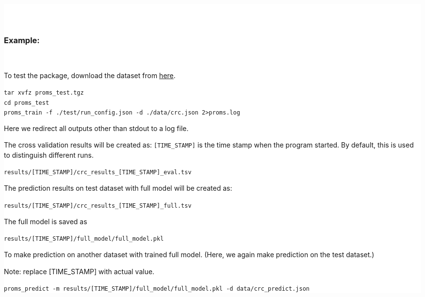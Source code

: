 <br/><br/>


### Example: 

<br/>

To test the package, download the dataset from [here](https://zhanglab.s3-us-west-2.amazonaws.com/proms_test.tgz). 


```console
tar xvfz proms_test.tgz
cd proms_test
proms_train -f ./test/run_config.json -d ./data/crc.json 2>proms.log
```
Here we redirect all outputs other than stdout to a log file.

The cross validation results will be created as:
`[TIME_STAMP]` is the time stamp when the program started. By default, this 
is used to distinguish different runs.

`results/[TIME_STAMP]/crc_results_[TIME_STAMP]_eval.tsv`

The prediction results on test dataset with full model will be created as:

`results/[TIME_STAMP]/crc_results_[TIME_STAMP]_full.tsv`

The full model is saved as 

`results/[TIME_STAMP]/full_model/full_model.pkl`

To make prediction on another dataset with trained full model. (Here, we again
make prediction on the test dataset.)


Note: replace [TIME_STAMP] with actual value.
```console
proms_predict -m results/[TIME_STAMP]/full_model/full_model.pkl -d data/crc_predict.json
```

 

